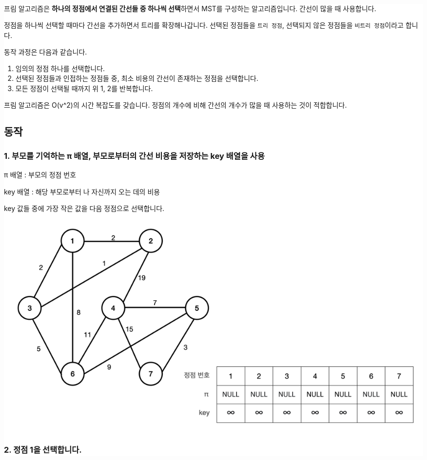 프림 알고리즘은 **하나의 정점에서 연결된 간선들 중 하나씩 선택**하면서 MST를 구성하는 알고리즘입니다. 간선이 많을 때 사용합니다.

정점을 하나씩 선택할 때마다 간선을 추가하면서 트리를 확장해나갑니다. 선택된 정점들을 `트리 정점`, 선택되지 않은 정점들을 `비트리 정점`이라고 합니다.

동작 과정은 다음과 같습니다.

1. 임의의 정점 하나를 선택합니다.
2. 선택된 정점들과 인접하는 정점들 중, 최소 비용의 간선이 존재하는 정점을 선택합니다.
3. 모든 정점이 선택될 때까지 위 1, 2를 반복합니다.

프림 알고리즘은 O(v^2)의 시간 복잡도를 갖습니다. 정점의 개수에 비해 간선의 개수가 많을 때 사용하는 것이 적합합니다.

## 동작

### 1. 부모를 기억하는 π 배열, 부모로부터의 간선 비용을 저장하는 key 배열을 사용

π 배열 : 부모의 정점 번호

key 배열 : 해당 부모로부터 나 자신까지 오는 데의 비용

key 값들 중에 가장 작은 값을 다음 정점으로 선택합니다.

![/assets/images/Prim1.png](/assets/images/Prim1.png)

### 2. 정점 1을 선택합니다.
